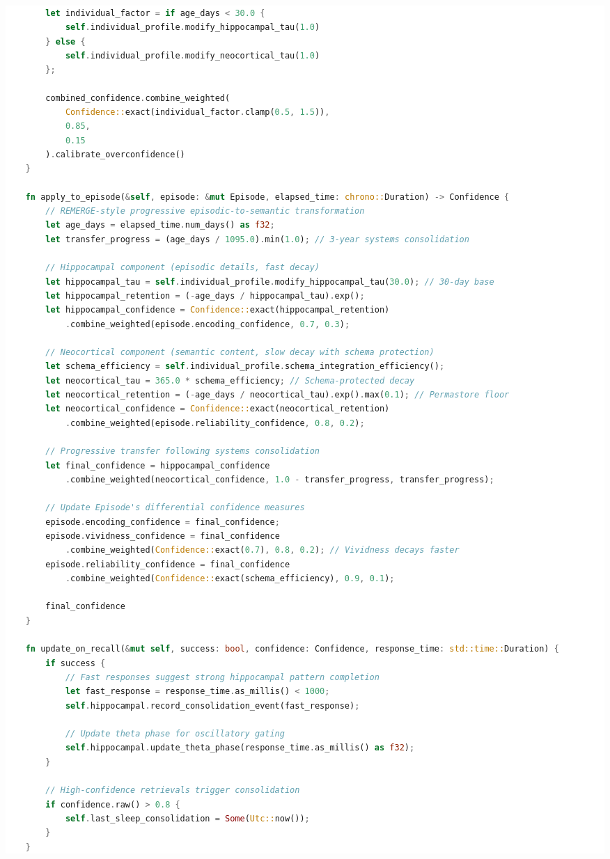 ```rust
        let individual_factor = if age_days < 30.0 {
            self.individual_profile.modify_hippocampal_tau(1.0)
        } else {
            self.individual_profile.modify_neocortical_tau(1.0)
        };
        
        combined_confidence.combine_weighted(
            Confidence::exact(individual_factor.clamp(0.5, 1.5)), 
            0.85, 
            0.15
        ).calibrate_overconfidence()
    }
    
    fn apply_to_episode(&self, episode: &mut Episode, elapsed_time: chrono::Duration) -> Confidence {
        // REMERGE-style progressive episodic-to-semantic transformation
        let age_days = elapsed_time.num_days() as f32;
        let transfer_progress = (age_days / 1095.0).min(1.0); // 3-year systems consolidation
        
        // Hippocampal component (episodic details, fast decay)
        let hippocampal_tau = self.individual_profile.modify_hippocampal_tau(30.0); // 30-day base
        let hippocampal_retention = (-age_days / hippocampal_tau).exp();
        let hippocampal_confidence = Confidence::exact(hippocampal_retention)
            .combine_weighted(episode.encoding_confidence, 0.7, 0.3);
        
        // Neocortical component (semantic content, slow decay with schema protection)
        let schema_efficiency = self.individual_profile.schema_integration_efficiency();
        let neocortical_tau = 365.0 * schema_efficiency; // Schema-protected decay
        let neocortical_retention = (-age_days / neocortical_tau).exp().max(0.1); // Permastore floor
        let neocortical_confidence = Confidence::exact(neocortical_retention)
            .combine_weighted(episode.reliability_confidence, 0.8, 0.2);
        
        // Progressive transfer following systems consolidation
        let final_confidence = hippocampal_confidence
            .combine_weighted(neocortical_confidence, 1.0 - transfer_progress, transfer_progress);
        
        // Update Episode's differential confidence measures
        episode.encoding_confidence = final_confidence;
        episode.vividness_confidence = final_confidence
            .combine_weighted(Confidence::exact(0.7), 0.8, 0.2); // Vividness decays faster
        episode.reliability_confidence = final_confidence
            .combine_weighted(Confidence::exact(schema_efficiency), 0.9, 0.1);
        
        final_confidence
    }
    
    fn update_on_recall(&mut self, success: bool, confidence: Confidence, response_time: std::time::Duration) {
        if success {
            // Fast responses suggest strong hippocampal pattern completion
            let fast_response = response_time.as_millis() < 1000;
            self.hippocampal.record_consolidation_event(fast_response);
            
            // Update theta phase for oscillatory gating
            self.hippocampal.update_theta_phase(response_time.as_millis() as f32);
        }
        
        // High-confidence retrievals trigger consolidation
        if confidence.raw() > 0.8 {
            self.last_sleep_consolidation = Some(Utc::now());
        }
    }
```